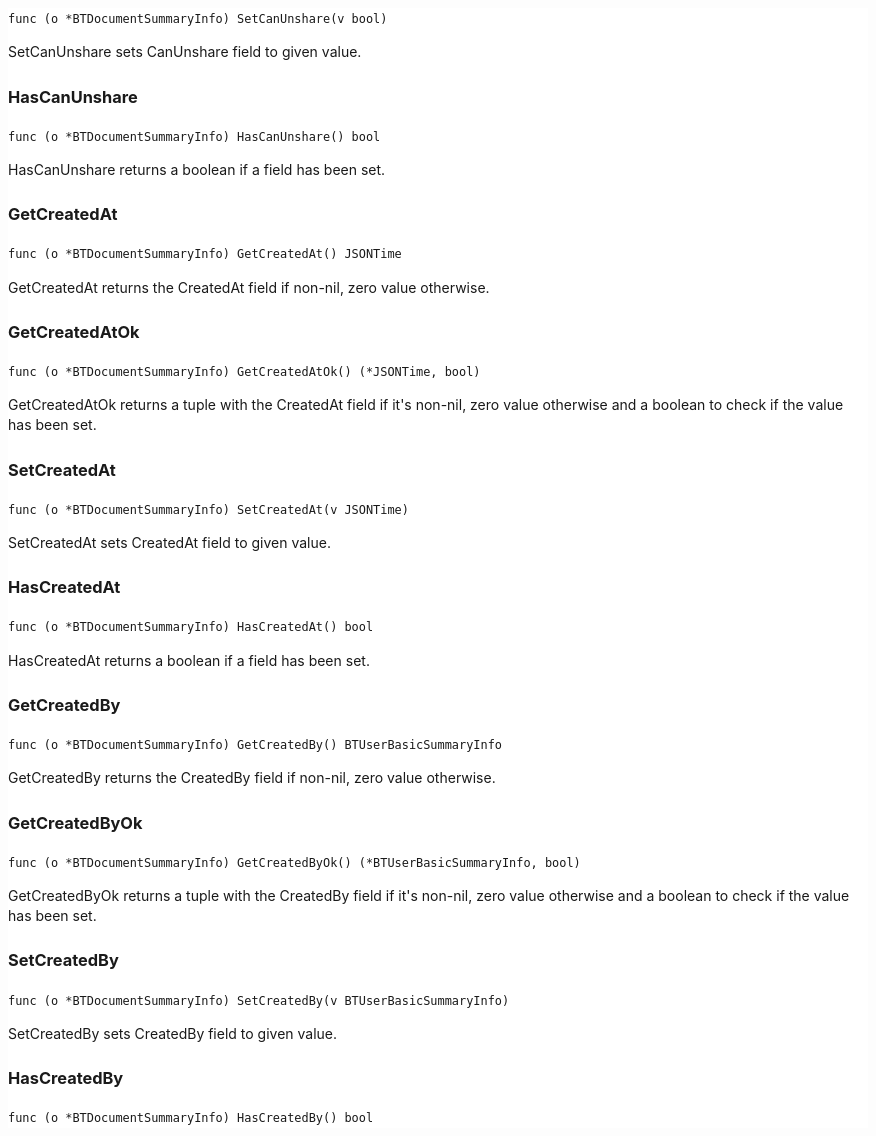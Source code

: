 `func (o *BTDocumentSummaryInfo) SetCanUnshare(v bool)`

SetCanUnshare sets CanUnshare field to given value.

### HasCanUnshare

`func (o *BTDocumentSummaryInfo) HasCanUnshare() bool`

HasCanUnshare returns a boolean if a field has been set.

### GetCreatedAt

`func (o *BTDocumentSummaryInfo) GetCreatedAt() JSONTime`

GetCreatedAt returns the CreatedAt field if non-nil, zero value otherwise.

### GetCreatedAtOk

`func (o *BTDocumentSummaryInfo) GetCreatedAtOk() (*JSONTime, bool)`

GetCreatedAtOk returns a tuple with the CreatedAt field if it's non-nil, zero value otherwise
and a boolean to check if the value has been set.

### SetCreatedAt

`func (o *BTDocumentSummaryInfo) SetCreatedAt(v JSONTime)`

SetCreatedAt sets CreatedAt field to given value.

### HasCreatedAt

`func (o *BTDocumentSummaryInfo) HasCreatedAt() bool`

HasCreatedAt returns a boolean if a field has been set.

### GetCreatedBy

`func (o *BTDocumentSummaryInfo) GetCreatedBy() BTUserBasicSummaryInfo`

GetCreatedBy returns the CreatedBy field if non-nil, zero value otherwise.

### GetCreatedByOk

`func (o *BTDocumentSummaryInfo) GetCreatedByOk() (*BTUserBasicSummaryInfo, bool)`

GetCreatedByOk returns a tuple with the CreatedBy field if it's non-nil, zero value otherwise
and a boolean to check if the value has been set.

### SetCreatedBy

`func (o *BTDocumentSummaryInfo) SetCreatedBy(v BTUserBasicSummaryInfo)`

SetCreatedBy sets CreatedBy field to given value.

### HasCreatedBy

`func (o *BTDocumentSummaryInfo) HasCreatedBy() bool`
